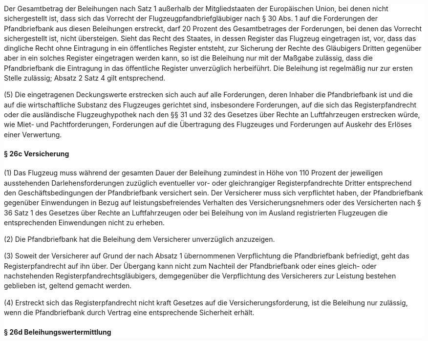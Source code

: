

Der Gesamtbetrag der Beleihungen nach Satz 1 außerhalb der
Mitgliedstaaten der Europäischen Union, bei denen nicht sichergestellt
ist, dass sich das Vorrecht der Flugzeugpfandbriefgläubiger nach § 30
Abs. 1 auf die Forderungen der Pfandbriefbank aus diesen Beleihungen
erstreckt, darf 20 Prozent des Gesamtbetrages der Forderungen, bei
denen das Vorrecht sichergestellt ist, nicht übersteigen. Sieht das
Recht des Staates, in dessen Register das Flugzeug eingetragen ist,
vor, dass das dingliche Recht ohne Eintragung in ein öffentliches
Register entsteht, zur Sicherung der Rechte des Gläubigers Dritten
gegenüber aber in ein solches Register eingetragen werden kann, so ist
die Beleihung nur mit der Maßgabe zulässig, dass die Pfandbriefbank
die Eintragung in das öffentliche Register unverzüglich herbeiführt.
Die Beleihung ist regelmäßig nur zur ersten Stelle zulässig; Absatz 2
Satz 4 gilt entsprechend.

(5) Die eingetragenen Deckungswerte erstrecken sich auch auf alle
Forderungen, deren Inhaber die Pfandbriefbank ist und die auf die
wirtschaftliche Substanz des Flugzeuges gerichtet sind, insbesondere
Forderungen, auf die sich das Registerpfandrecht oder die ausländische
Flugzeughypothek nach den §§ 31 und 32 des Gesetzes über Rechte an
Luftfahrzeugen erstrecken würde, wie Miet- und Pachtforderungen,
Forderungen auf die Übertragung des Flugzeuges und Forderungen auf
Auskehr des Erlöses einer Verwertung.

#### § 26c Versicherung

(1) Das Flugzeug muss während der gesamten Dauer der Beleihung
zumindest in Höhe von 110 Prozent der jeweiligen ausstehenden
Darlehensforderungen zuzüglich eventueller vor- oder gleichrangiger
Registerpfandrechte Dritter entsprechend den Geschäftsbedingungen der
Pfandbriefbank versichert sein. Der Versicherer muss sich verpflichtet
haben, der Pfandbriefbank gegenüber Einwendungen in Bezug auf
leistungsbefreiendes Verhalten des Versicherungsnehmers oder des
Versicherten nach § 36 Satz 1 des Gesetzes über Rechte an
Luftfahrzeugen oder bei Beleihung von im Ausland registrierten
Flugzeugen die entsprechenden Einwendungen nicht zu erheben.

(2) Die Pfandbriefbank hat die Beleihung dem Versicherer unverzüglich
anzuzeigen.

(3) Soweit der Versicherer auf Grund der nach Absatz 1 übernommenen
Verpflichtung die Pfandbriefbank befriedigt, geht das
Registerpfandrecht auf ihn über. Der Übergang kann nicht zum Nachteil
der Pfandbriefbank oder eines gleich- oder nachstehenden
Registerpfandrechtsgläubigers, demgegenüber die Verpflichtung des
Versicherers zur Leistung bestehen geblieben ist, geltend gemacht
werden.

(4) Erstreckt sich das Registerpfandrecht nicht kraft Gesetzes auf die
Versicherungsforderung, ist die Beleihung nur zulässig, wenn die
Pfandbriefbank durch Vertrag eine entsprechende Sicherheit erhält.

#### § 26d Beleihungswertermittlung
